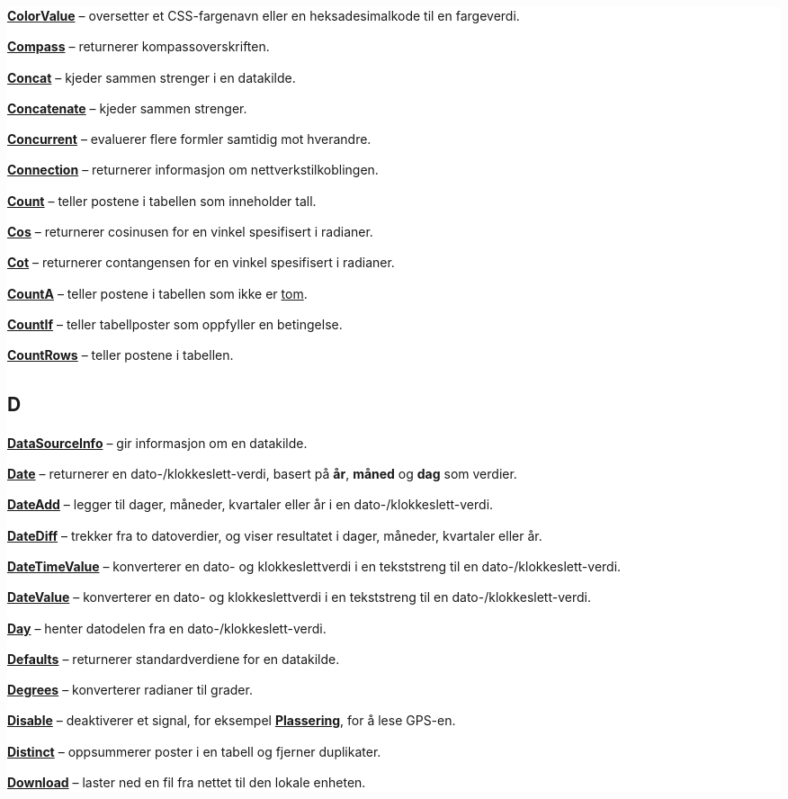 **[ColorValue](functions/function-colors.md)**  – oversetter et CSS-fargenavn eller en heksadesimalkode til en fargeverdi.  

**[Compass](functions/signals.md)** – returnerer kompassoverskriften.

**[Concat](functions/function-concatenate.md)** – kjeder sammen strenger i en datakilde.  

**[Concatenate](functions/function-concatenate.md)** – kjeder sammen strenger.

**[Concurrent](functions/function-concurrent.md)** – evaluerer flere formler samtidig mot hverandre. 

**[Connection](functions/signals.md)** – returnerer informasjon om nettverkstilkoblingen.

**[Count](functions/function-table-counts.md)** – teller postene i tabellen som inneholder tall.

**[Cos](functions/function-trig.md)** – returnerer cosinusen for en vinkel spesifisert i radianer.

**[Cot](functions/function-trig.md)** – returnerer contangensen for en vinkel spesifisert i radianer.

**[CountA](functions/function-table-counts.md)** – teller postene i tabellen som ikke er [tom](functions/function-isblank-isempty.md).

**[CountIf](functions/function-table-counts.md)** – teller tabellposter som oppfyller en betingelse.  

**[CountRows](functions/function-table-counts.md)** – teller postene i tabellen.   

## <a name="d"></a>D
**[DataSourceInfo](functions/function-datasourceinfo.md)** – gir informasjon om en datakilde.

**[Date](functions/function-date-time.md)** – returnerer en dato-/klokkeslett-verdi, basert på **år**, **måned** og **dag** som verdier.  

**[DateAdd](functions/function-dateadd-datediff.md)**  – legger til dager, måneder, kvartaler eller år i en dato-/klokkeslett-verdi.

**[DateDiff](functions/function-dateadd-datediff.md)** – trekker fra to datoverdier, og viser resultatet i dager, måneder, kvartaler eller år.

**[DateTimeValue](functions/function-datevalue-timevalue.md)** – konverterer en dato- og klokkeslettverdi i en tekststreng til en dato-/klokkeslett-verdi.

**[DateValue](functions/function-datevalue-timevalue.md)** – konverterer en dato- og klokkeslettverdi i en tekststreng til en dato-/klokkeslett-verdi.

**[Day](functions/function-datetime-parts.md)** – henter datodelen fra en dato-/klokkeslett-verdi.  

**[Defaults](functions/function-defaults.md)** – returnerer standardverdiene for en datakilde.

**[Degrees](functions/function-trig.md)** – konverterer radianer til grader.

**[Disable](functions/function-enable-disable.md)** – deaktiverer et signal, for eksempel  **[Plassering](functions/signals.md)**, for å lese GPS-en.

**[Distinct](functions/function-distinct.md)** – oppsummerer poster i en tabell og fjerner duplikater.  

**[Download](functions/function-param.md)** – laster ned en fil fra nettet til den lokale enheten.
